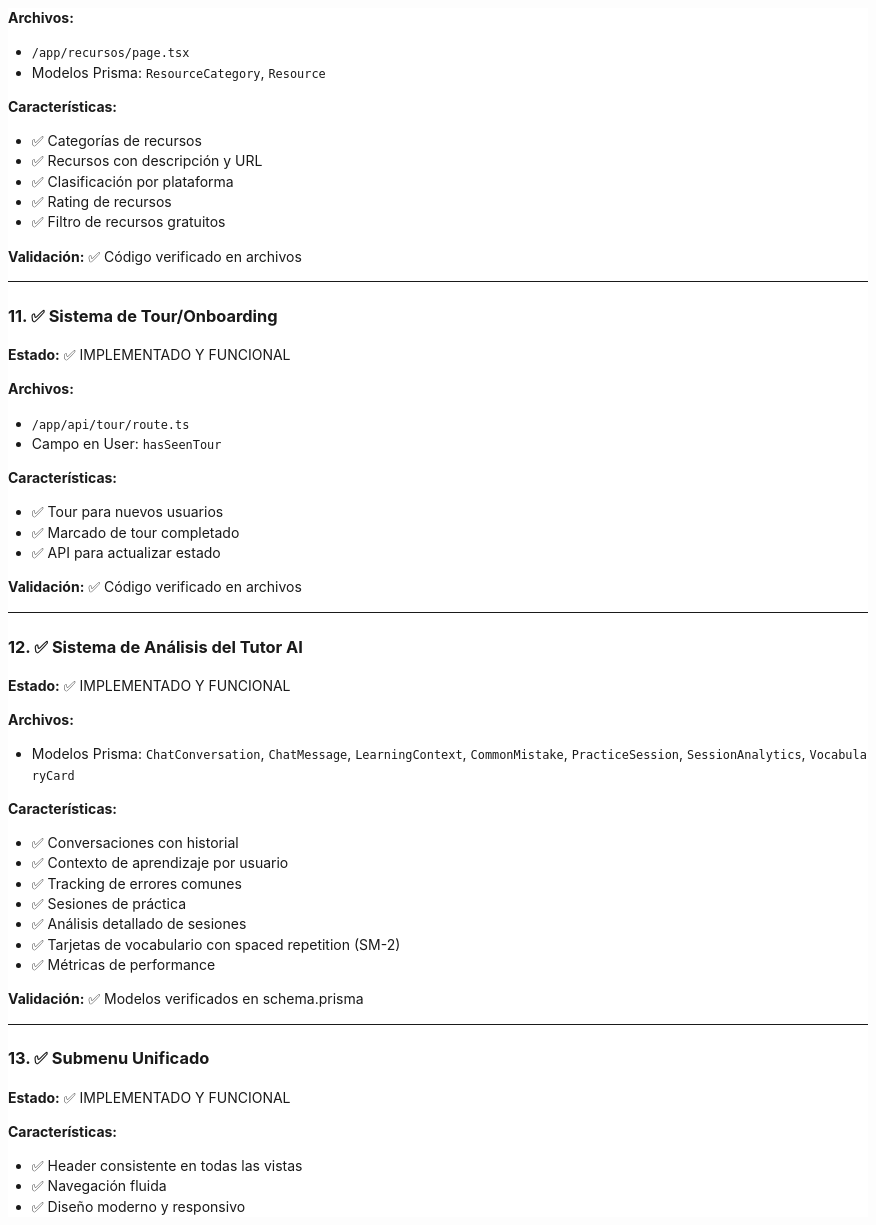 **Archivos:**
- `/app/recursos/page.tsx`
- Modelos Prisma: `ResourceCategory`, `Resource`

**Características:**
- ✅ Categorías de recursos
- ✅ Recursos con descripción y URL
- ✅ Clasificación por plataforma
- ✅ Rating de recursos
- ✅ Filtro de recursos gratuitos

**Validación:** ✅ Código verificado en archivos

---

### 11. ✅ Sistema de Tour/Onboarding
**Estado:** ✅ IMPLEMENTADO Y FUNCIONAL

**Archivos:**
- `/app/api/tour/route.ts`
- Campo en User: `hasSeenTour`

**Características:**
- ✅ Tour para nuevos usuarios
- ✅ Marcado de tour completado
- ✅ API para actualizar estado

**Validación:** ✅ Código verificado en archivos

---

### 12. ✅ Sistema de Análisis del Tutor AI
**Estado:** ✅ IMPLEMENTADO Y FUNCIONAL

**Archivos:**
- Modelos Prisma: `ChatConversation`, `ChatMessage`, `LearningContext`, `CommonMistake`, `PracticeSession`, `SessionAnalytics`, `VocabularyCard`

**Características:**
- ✅ Conversaciones con historial
- ✅ Contexto de aprendizaje por usuario
- ✅ Tracking de errores comunes
- ✅ Sesiones de práctica
- ✅ Análisis detallado de sesiones
- ✅ Tarjetas de vocabulario con spaced repetition (SM-2)
- ✅ Métricas de performance

**Validación:** ✅ Modelos verificados en schema.prisma

---

### 13. ✅ Submenu Unificado
**Estado:** ✅ IMPLEMENTADO Y FUNCIONAL

**Características:**
- ✅ Header consistente en todas las vistas
- ✅ Navegación fluida
- ✅ Diseño moderno y responsivo
